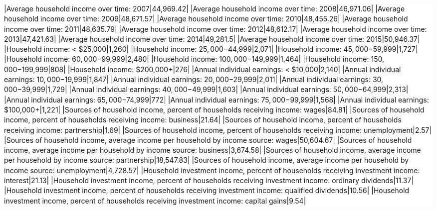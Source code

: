 |Average household income over time: 2007|44,969.42|
|Average household income over time: 2008|46,971.06|
|Average household income over time: 2009|48,671.57|
|Average household income over time: 2010|48,455.26|
|Average household income over time: 2011|48,635.79|
|Average household income over time: 2012|48,612.17|
|Average household income over time: 2013|47,421.63|
|Average household income over time: 2014|49,281.5|
|Average household income over time: 2015|50,946.37|
|Household income: < $25,000|1,260|
|Household income: $25,000-$44,999|2,071|
|Household income: $45,000-$59,999|1,727|
|Household income: $60,000-$99,999|2,480|
|Household income: $100,000-$149,999|1,464|
|Household income: $150,000-$199,999|808|
|Household income: $200,000+|276|
|Annual individual earnings: < $10,000|2,140|
|Annual individual earnings: $10,000-$19,999|1,847|
|Annual individual earnings: $20,000-$29,999|2,011|
|Annual individual earnings: $30,000-$39,999|1,729|
|Annual individual earnings: $40,000-$49,999|1,603|
|Annual individual earnings: $50,000-$64,999|2,313|
|Annual individual earnings: $65,000-$74,999|772|
|Annual individual earnings: $75,000-$99,999|1,568|
|Annual individual earnings: $100,000+|1,221|
|Sources of household income, percent of households receiving income: wages|84.81|
|Sources of household income, percent of households receiving income: business|21.64|
|Sources of household income, percent of households receiving income: partnership|1.69|
|Sources of household income, percent of households receiving income: unemployment|2.57|
|Sources of household income, average income per household by income source: wages|50,604.67|
|Sources of household income, average income per household by income source: business|3,674.58|
|Sources of household income, average income per household by income source: partnership|18,547.83|
|Sources of household income, average income per household by income source: unemployment|4,728.57|
|Household investment income, percent of households receiving investment income: interest|21.13|
|Household investment income, percent of households receiving investment income: ordinary dividends|11.37|
|Household investment income, percent of households receiving investment income: qualified dividends|10.56|
|Household investment income, percent of households receiving investment income: capital gains|9.54|